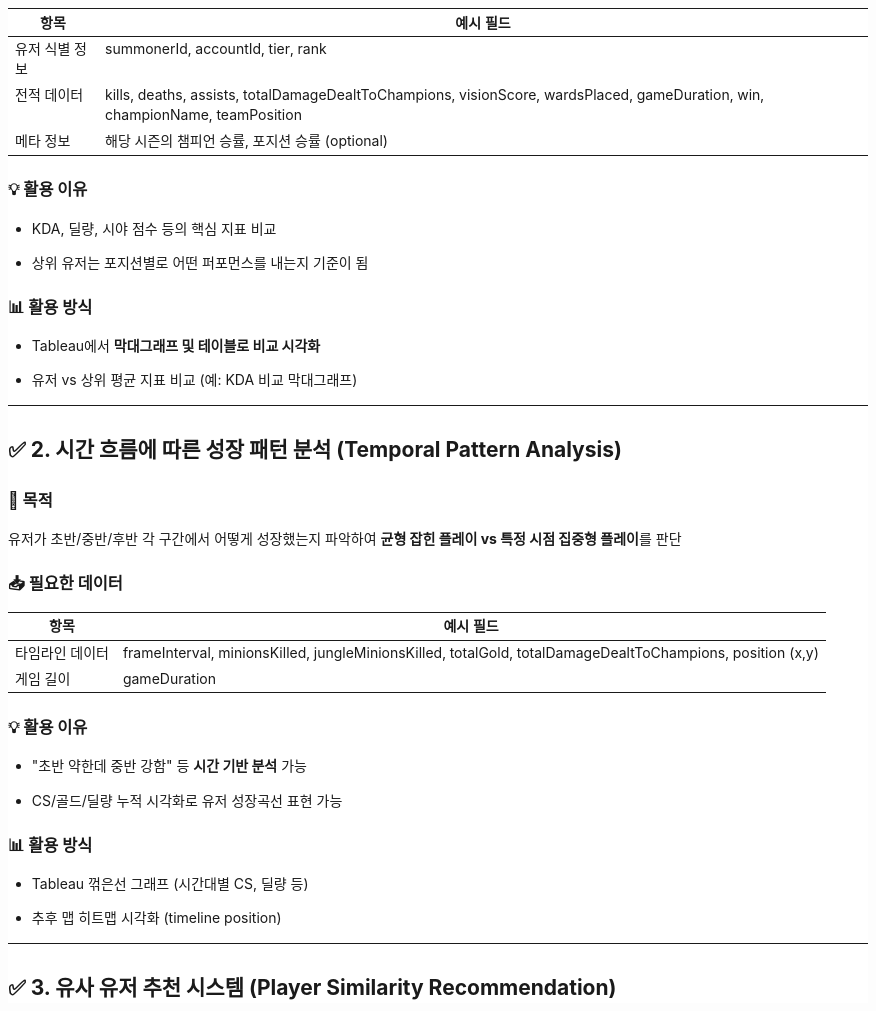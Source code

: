 | 항목 | 예시 필드 |
| --- | --- |
| 유저 식별 정보 | summonerId, accountId, tier, rank |
| 전적 데이터 | kills, deaths, assists, totalDamageDealtToChampions, visionScore, wardsPlaced, gameDuration, win, championName, teamPosition |
| 메타 정보 | 해당 시즌의 챔피언 승률, 포지션 승률 (optional) |

### 💡 활용 이유

*   KDA, 딜량, 시야 점수 등의 핵심 지표 비교
    
*   상위 유저는 포지션별로 어떤 퍼포먼스를 내는지 기준이 됨
    

### 📊 활용 방식

*   Tableau에서 **막대그래프 및 테이블로 비교 시각화**
    
*   유저 vs 상위 평균 지표 비교 (예: KDA 비교 막대그래프)
    

* * *

✅ 2. **시간 흐름에 따른 성장 패턴 분석 (Temporal Pattern Analysis)**
-------------------------------------------------------

### 📌 목적

유저가 초반/중반/후반 각 구간에서 어떻게 성장했는지 파악하여 **균형 잡힌 플레이 vs 특정 시점 집중형 플레이**를 판단

### 📥 필요한 데이터

| 항목 | 예시 필드 |
| --- | --- |
| 타임라인 데이터 | frameInterval, minionsKilled, jungleMinionsKilled, totalGold, totalDamageDealtToChampions, position (x,y) |
| 게임 길이 | gameDuration |

### 💡 활용 이유

*   "초반 약한데 중반 강함" 등 **시간 기반 분석** 가능
    
*   CS/골드/딜량 누적 시각화로 유저 성장곡선 표현 가능
    

### 📊 활용 방식

*   Tableau 꺾은선 그래프 (시간대별 CS, 딜량 등)
    
*   추후 맵 히트맵 시각화 (timeline position)
    

* * *

✅ 3. **유사 유저 추천 시스템 (Player Similarity Recommendation)**
--------------------------------------------------------
